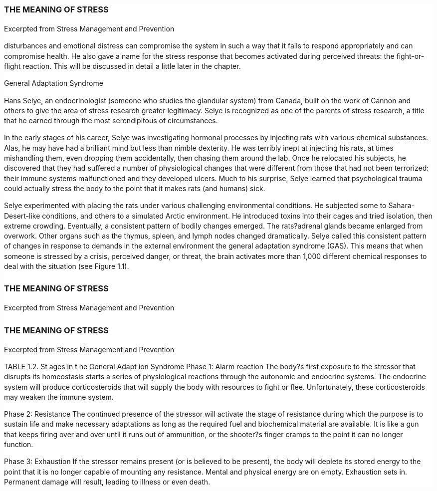 ### THE MEANING OF STRESS 

 Excerpted from Stress Management and Prevention 


disturbances and emotional distress can compromise the system in such a way that it fails to respond appropriately and can compromise health. He also gave a name for the stress response that becomes activated during perceived threats: the fight-or-flight reaction. This will be discussed in detail a little later in the chapter. 

General Adaptation Syndrome 

Hans Selye, an endocrinologist (someone who studies the glandular system) from Canada, built on the work of Cannon and others to give the area of stress research greater legitimacy. Selye is recognized as one of the parents of stress research, a title that he earned through the most serendipitous of circumstances. 

In the early stages of his career, Selye was investigating hormonal processes by injecting rats with various chemical substances. Alas, he may have had a brilliant mind but less than nimble dexterity. He was terribly inept at injecting his rats, at times mishandling them, even dropping them accidentally, then chasing them around the lab. Once he relocated his subjects, he discovered that they had suffered a number of physiological changes that were different from those that had not been terrorized: their immune systems malfunctioned and they developed ulcers. Much to his surprise, Selye learned that psychological trauma could actually stress the body to the point that it makes rats (and humans) sick. 

Selye experimented with placing the rats under various challenging environmental conditions. He subjected some to Sahara-Desert-like conditions, and others to a simulated Arctic environment. He introduced toxins into their cages and tried isolation, then extreme crowding. Eventually, a consistent pattern of bodily changes emerged. The rats?adrenal glands became enlarged from overwork. Other organs such as the thymus, spleen, and lymph nodes changed dramatically. Selye called this consistent pattern of changes in response to demands in the external environment the general adaptation syndrome (GAS). This means that when someone is stressed by a crisis, perceived danger, or threat, the brain activates more than 1,000 different chemical responses to deal with the situation (see Figure 1.1). 

### THE MEANING OF STRESS 

 Excerpted from Stress Management and Prevention 


### THE MEANING OF STRESS 

 Excerpted from Stress Management and Prevention 

 TABLE 1.2. St ages in t he General Adapt ion Syndrome Phase 1: Alarm reaction The body?s first exposure to the stressor that disrupts its homeostasis starts a series of physiological reactions through the autonomic and endocrine systems. The endocrine system will produce corticosteroids that will supply the body with resources to fight or flee. Unfortunately, these corticosteroids may weaken the immune system. 

 Phase 2: Resistance The continued presence of the stressor will activate the stage of resistance during which the purpose is to sustain life and make necessary adaptations as long as the required fuel and biochemical material are available. It is like a gun that keeps firing over and over until it runs out of ammunition, or the shooter?s finger cramps to the point it can no longer function. 

 Phase 3: Exhaustion If the stressor remains present (or is believed to be present), the body will deplete its stored energy to the point that it is no longer capable of mounting any resistance. Mental and physical energy are on empty. Exhaustion sets in. Permanent damage will result, leading to illness or even death. 
